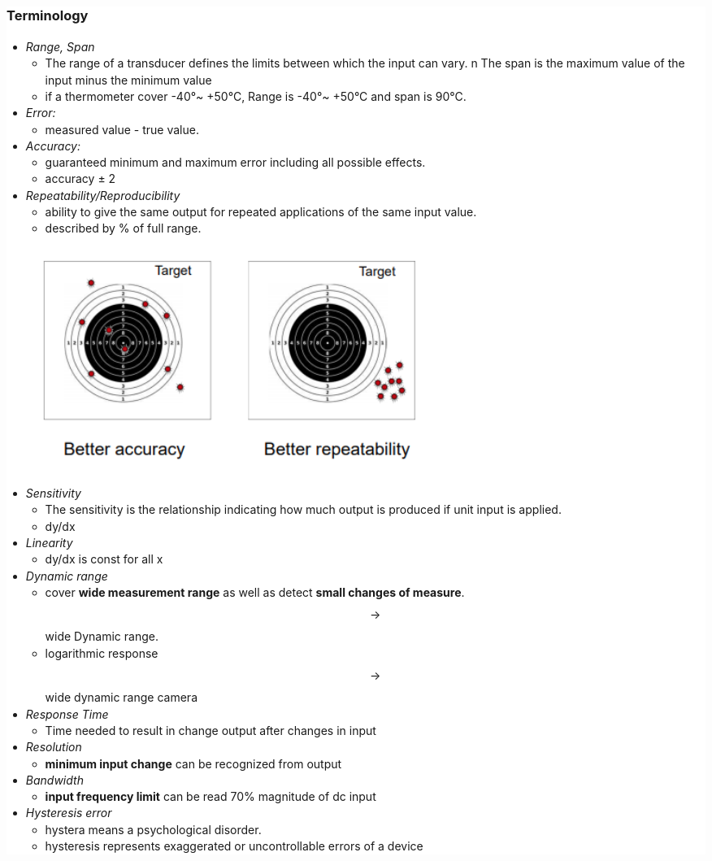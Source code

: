 
### Terminology

-   _Range, Span_
    -   The range of a transducer defines the limits between which the input can vary. n The span is the maximum value of the input minus the minimum value
    -   if a thermometer cover -40°~ +50°C, Range is -40°~ +50°C and span is 90°C.
- _Error:_
  - measured value - true value.
- _Accuracy:_
  - guaranteed minimum and maximum error including all possible effects.
  - accuracy ± 2
- _Repeatability/Reproducibility_
  - ability to give the same output for repeated applications of the same input value.
  - described by % of full range.

<figure>
  <img alt="An image with a caption" src="/assets/img/Sensor/3.png" class="lead"   style="width:480px; height:=360px"/>
</figure>

-   _Sensitivity_
    -   The sensitivity is the relationship indicating how much output is produced
if unit input is applied.
    -   dy/dx
-   _Linearity_
    -   dy/dx is const for all x
-    _Dynamic range_
     -    cover __wide measurement range__ as well as detect __small changes of measure__. $$\rightarrow$$ wide Dynamic range.
     -    logarithmic response $$\rightarrow$$ wide dynamic range camera
-   _Response Time_
    -   Time needed to result in change output after changes in input
-   _Resolution_
    -   __minimum input change__ can be recognized from output
-   _Bandwidth_
    -   __input frequency limit__ can be read 70% magnitude of dc input 
-   _Hysteresis error_
    -   hystera means a psychological disorder.
    -   hysteresis represents exaggerated or uncontrollable errors of a device
